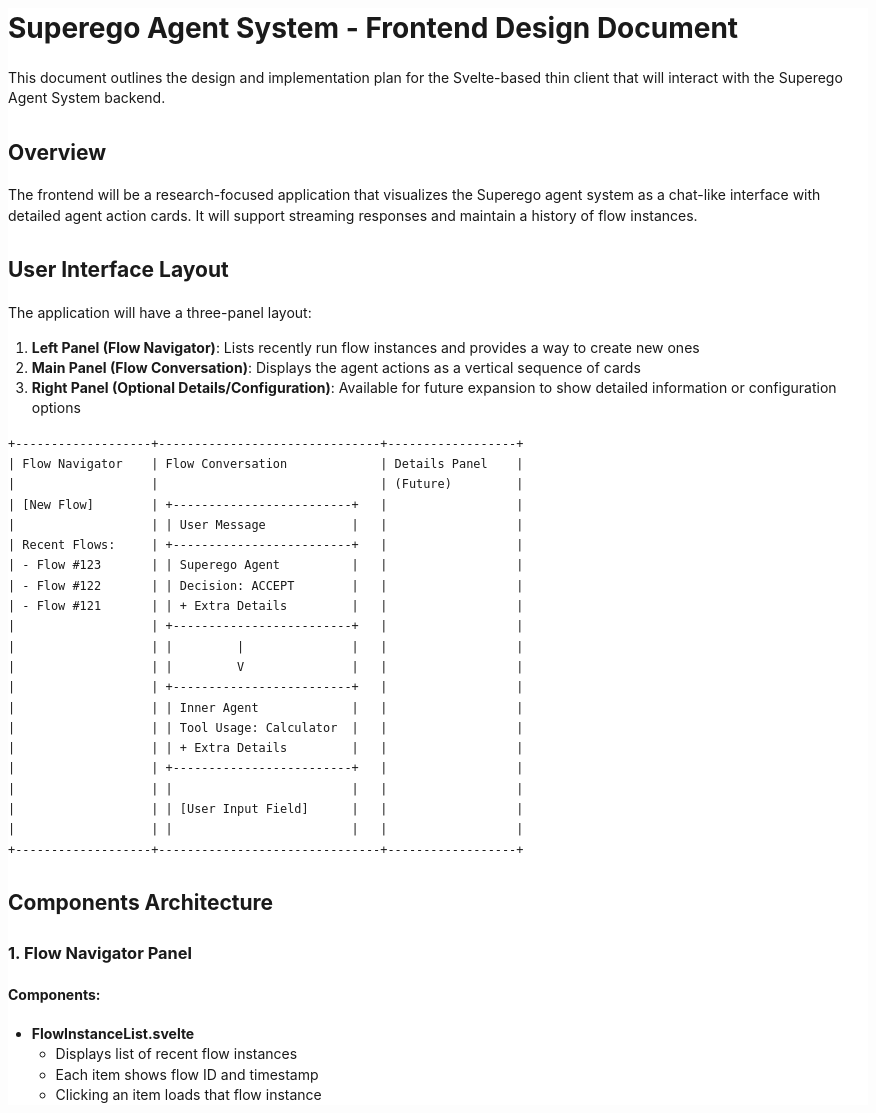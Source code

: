 # Superego Agent System - Frontend Design Document

This document outlines the design and implementation plan for the Svelte-based thin client that will interact with the Superego Agent System backend.

## Overview

The frontend will be a research-focused application that visualizes the Superego agent system as a chat-like interface with detailed agent action cards. It will support streaming responses and maintain a history of flow instances.

## User Interface Layout

The application will have a three-panel layout:

1. **Left Panel (Flow Navigator)**: Lists recently run flow instances and provides a way to create new ones
2. **Main Panel (Flow Conversation)**: Displays the agent actions as a vertical sequence of cards
3. **Right Panel (Optional Details/Configuration)**: Available for future expansion to show detailed information or configuration options

```
+-------------------+-------------------------------+------------------+
| Flow Navigator    | Flow Conversation             | Details Panel    |
|                   |                               | (Future)         |
| [New Flow]        | +-------------------------+   |                  |
|                   | | User Message            |   |                  |
| Recent Flows:     | +-------------------------+   |                  |
| - Flow #123       | | Superego Agent          |   |                  |
| - Flow #122       | | Decision: ACCEPT        |   |                  |
| - Flow #121       | | + Extra Details         |   |                  |
|                   | +-------------------------+   |                  |
|                   | |         |               |   |                  |
|                   | |         V               |   |                  |
|                   | +-------------------------+   |                  |
|                   | | Inner Agent             |   |                  |
|                   | | Tool Usage: Calculator  |   |                  |
|                   | | + Extra Details         |   |                  |
|                   | +-------------------------+   |                  |
|                   | |                         |   |                  |
|                   | | [User Input Field]      |   |                  |
|                   | |                         |   |                  |
+-------------------+-------------------------------+------------------+
```

## Components Architecture

### 1. Flow Navigator Panel

#### Components:
- **FlowInstanceList.svelte**
  - Displays list of recent flow instances
  - Each item shows flow ID and timestamp
  - Clicking an item loads that flow instance
